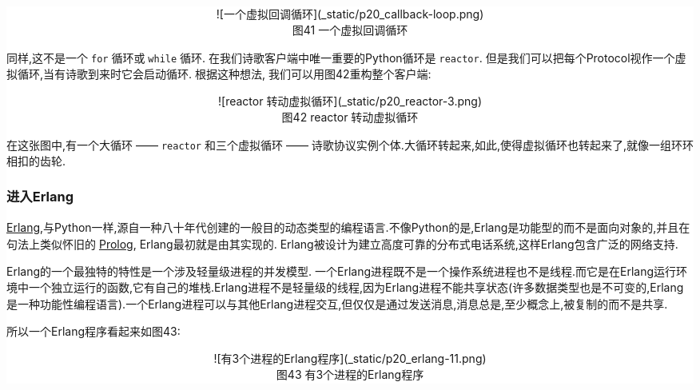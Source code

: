<center>![一个虚拟回调循环](_static/p20_callback-loop.png)</center>
<center>图41 一个虚拟回调循环</center>

同样,这不是一个 `for` 循环或 `while` 循环. 在我们诗歌客户端中唯一重要的Python循环是 `reactor`. 但是我们可以把每个Protocol视作一个虚拟循环,当有诗歌到来时它会启动循环. 根据这种想法, 我们可以用图42重构整个客户端:

<center>![reactor 转动虚拟循环](_static/p20_reactor-3.png)</center>
<center>图42 reactor 转动虚拟循环</center>

在这张图中,有一个大循环 —— `reactor` 和三个虚拟循环 —— 诗歌协议实例个体.大循环转起来,如此,使得虚拟循环也转起来了,就像一组环环相扣的齿轮.

### 进入Erlang

[Erlang](http://www.erlang.org/),与Python一样,源自一种八十年代创建的一般目的动态类型的编程语言.不像Python的是,Erlang是功能型的而不是面向对象的,并且在句法上类似怀旧的 [Prolog](http://en.wikipedia.org/wiki/Prolog), Erlang最初就是由其实现的. Erlang被设计为建立高度可靠的分布式电话系统,这样Erlang包含广泛的网络支持.

Erlang的一个最独特的特性是一个涉及轻量级进程的并发模型. 一个Erlang进程既不是一个操作系统进程也不是线程.而它是在Erlang运行环境中一个独立运行的函数,它有自己的堆栈.Erlang进程不是轻量级的线程,因为Erlang进程不能共享状态(许多数据类型也是不可变的,Erlang是一种功能性编程语言).一个Erlang进程可以与其他Erlang进程交互,但仅仅是通过发送消息,消息总是,至少概念上,被复制的而不是共享.

所以一个Erlang程序看起来如图43:

<center>![有3个进程的Erlang程序](_static/p20_erlang-11.png)</center>
<center>图43 有3个进程的Erlang程序</center>
